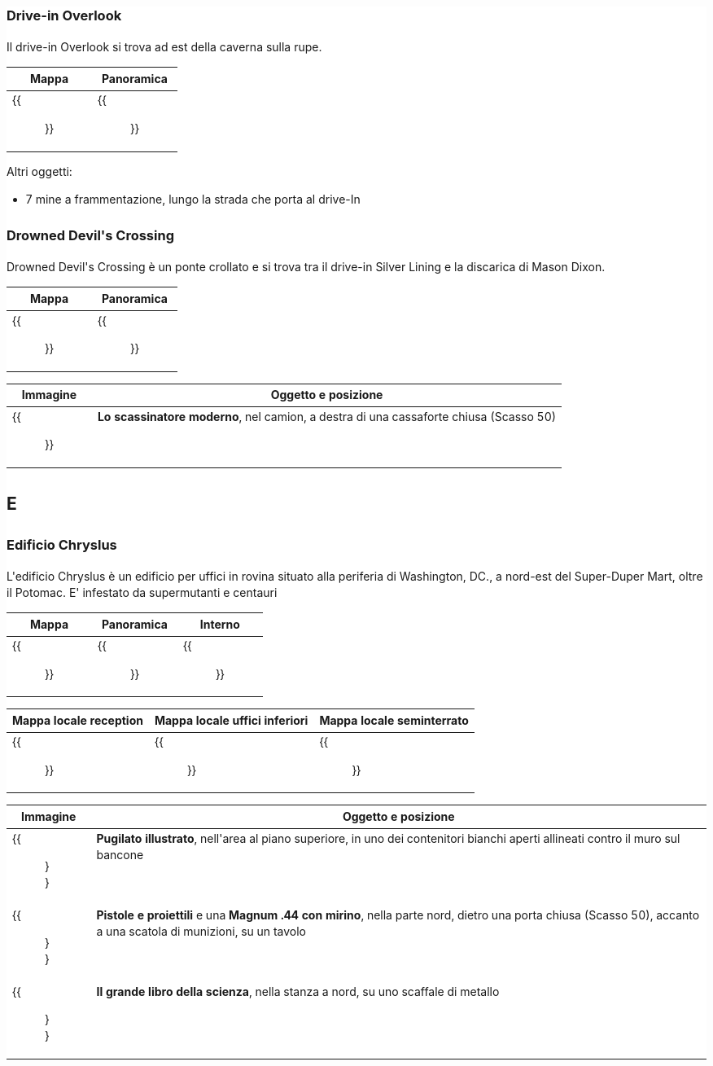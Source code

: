 

### Drive-in Overlook
Il drive-in Overlook si trova ad est della caverna sulla rupe.

| Mappa                     | Panoramica                      |
| ------------------------- | ------------------------------- |
| {{<figure src="Overlook_DI_loc.webp">}} | {{<figure src="The_Overlook_Drive-In.webp">}} |


Altri oggetti:
- 7 mine a frammentazione, lungo la strada che porta al drive-In




### Drowned Devil's Crossing
Drowned Devil's Crossing è un ponte crollato e si trova tra il drive-in Silver Lining e la discarica di Mason Dixon.

| Mappa                     | Panoramica                         |
| ------------------------- | ---------------------------------- |
| {{<figure src="DD_Crossing_loc.webp">}} | {{<figure src="Drowned_Devil's_Crossing.webp">}} |

| Immagine                                          | Oggetto e posizione                                                                    |
| ------------------------------------------------- | -------------------------------------------------------------------------------------- |
| {{<figure src="Drowned_Devil's_Crossing_Tumblers_Today.webp">}} | **Lo scassinatore moderno**, nel camion, a destra di una cassaforte chiusa (Scasso 50) |


## E


### Edificio Chryslus
L'edificio Chryslus è un edificio per uffici in rovina situato alla periferia di Washington, DC., a nord-est del Super-Duper Mart, oltre il Potomac. E' infestato da supermutanti e centauri


| Mappa                           | Panoramica                  | Interno                              |
| ------------------------------- | --------------------------- | ------------------------------------ |
| {{<figure src="Chryslus_Building_loc.webp">}} | {{<figure src="Chryslus_building.webp">}} | {{<figure src="Chryslus_building_interior.webp">}} |

| Mappa locale reception                         | Mappa locale   uffici inferiori               | Mappa locale seminterrato                |
| ---------------------------------------------- | --------------------------------------------- | ---------------------------------------- |
| {{<figure src="Chryslus_Building_Reception_Area_map.webp">}} | {{<figure src="Chryslus_Building_Lower_Offices_map.webp">}} | {{<figure src="Chryslus_Building_basement_map.webp">}} |




| Immagine                                        | Oggetto e posizione                                                                                                                                               |
| ----------------------------------------------- | ----------------------------------------------------------------------------------------------------------------------------------------------------------------- |
| {{<figure src="FO3_PI_Chryslus_Building.webp">}}              | **Pugilato illustrato**, nell'area al piano superiore, in uno dei contenitori bianchi aperti allineati contro il muro sul bancone                                 |
| {{<figure src="Chryslus_Building_Guns_and_Bullets.webp">}}    | **Pistole e proiettili** e una **Magnum .44 con mirino**, nella parte nord, dietro una porta chiusa (Scasso 50), accanto a una scatola di munizioni, su un tavolo |
| {{<figure src="Chryslus_Building_Big_Book_of_Science.webp">}} | **Il grande libro della scienza**, nella stanza a nord, su uno scaffale di metallo                                                                                |
